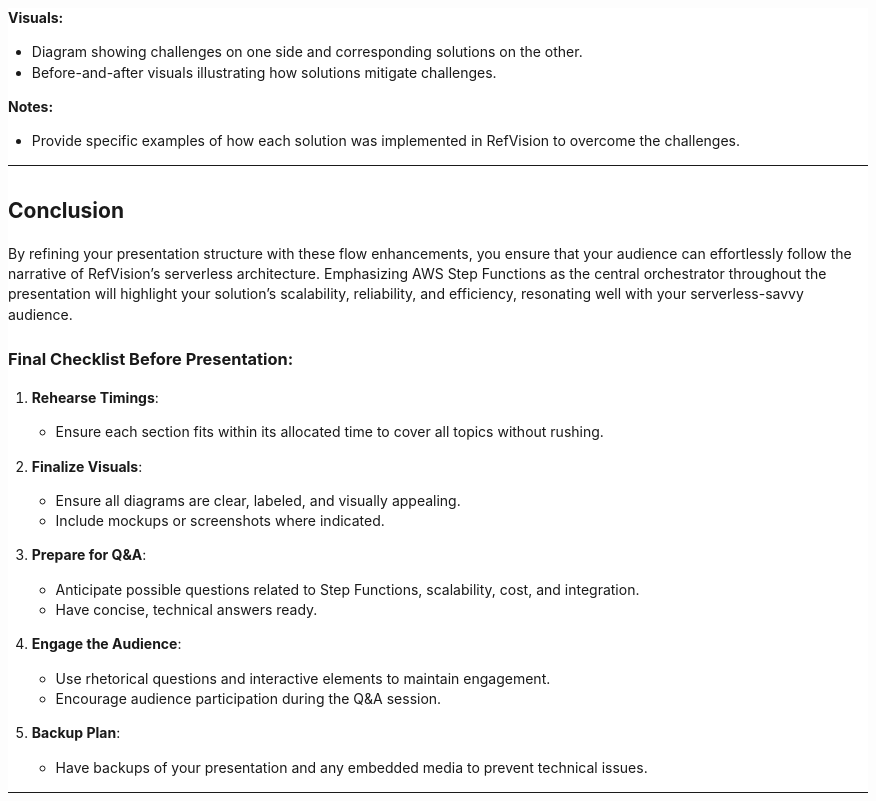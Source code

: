 **Visuals:**
- Diagram showing challenges on one side and corresponding solutions on the other.
- Before-and-after visuals illustrating how solutions mitigate challenges.

**Notes:**
- Provide specific examples of how each solution was implemented in RefVision to overcome the challenges.

---

## **Conclusion**

By refining your presentation structure with these flow enhancements, you ensure that your audience can effortlessly follow the narrative of RefVision’s serverless architecture. Emphasizing AWS Step Functions as the central orchestrator throughout the presentation will highlight your solution’s scalability, reliability, and efficiency, resonating well with your serverless-savvy audience.

### **Final Checklist Before Presentation**:

1. **Rehearse Timings**:
   - Ensure each section fits within its allocated time to cover all topics without rushing.

2. **Finalize Visuals**:
   - Ensure all diagrams are clear, labeled, and visually appealing.
   - Include mockups or screenshots where indicated.

3. **Prepare for Q&A**:
   - Anticipate possible questions related to Step Functions, scalability, cost, and integration.
   - Have concise, technical answers ready.

4. **Engage the Audience**:
   - Use rhetorical questions and interactive elements to maintain engagement.
   - Encourage audience participation during the Q&A session.

5. **Backup Plan**:
   - Have backups of your presentation and any embedded media to prevent technical issues.

---
